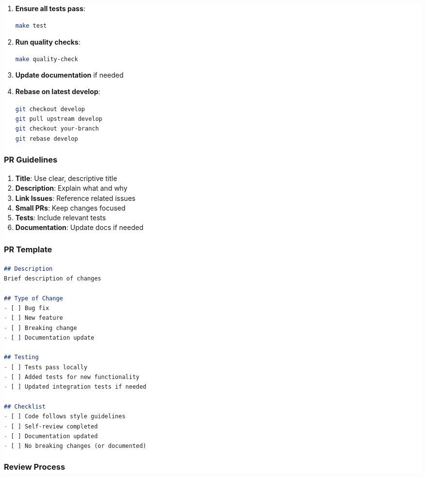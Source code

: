 1. **Ensure all tests pass**:
   ```bash
   make test
   ```

2. **Run quality checks**:
   ```bash
   make quality-check
   ```

3. **Update documentation** if needed

4. **Rebase on latest develop**:
   ```bash
   git checkout develop
   git pull upstream develop
   git checkout your-branch
   git rebase develop
   ```

### PR Guidelines

1. **Title**: Use clear, descriptive title
2. **Description**: Explain what and why
3. **Link Issues**: Reference related issues
4. **Small PRs**: Keep changes focused
5. **Tests**: Include relevant tests
6. **Documentation**: Update docs if needed

### PR Template

```markdown
## Description
Brief description of changes

## Type of Change
- [ ] Bug fix
- [ ] New feature
- [ ] Breaking change
- [ ] Documentation update

## Testing
- [ ] Tests pass locally
- [ ] Added tests for new functionality
- [ ] Updated integration tests if needed

## Checklist
- [ ] Code follows style guidelines
- [ ] Self-review completed
- [ ] Documentation updated
- [ ] No breaking changes (or documented)
```

### Review Process
